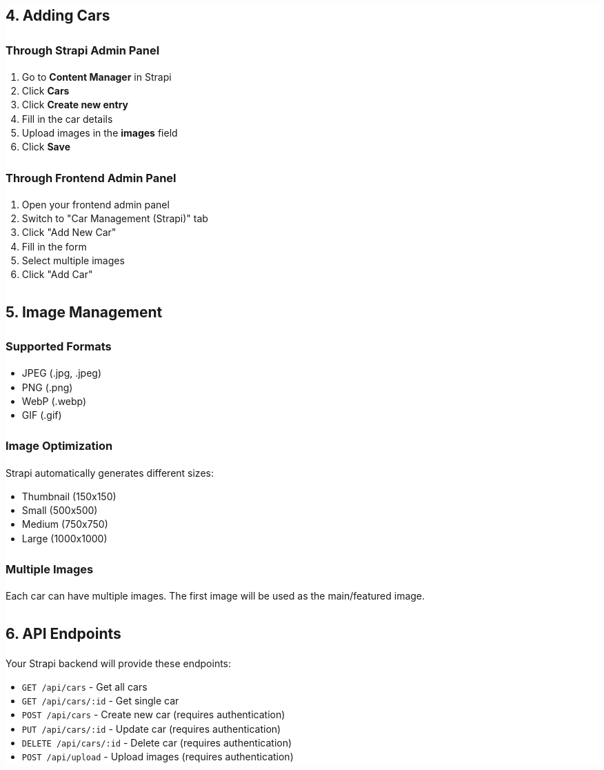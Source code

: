 ## 4. Adding Cars

### Through Strapi Admin Panel

1. Go to **Content Manager** in Strapi
2. Click **Cars**
3. Click **Create new entry**
4. Fill in the car details
5. Upload images in the **images** field
6. Click **Save**

### Through Frontend Admin Panel

1. Open your frontend admin panel
2. Switch to "Car Management (Strapi)" tab
3. Click "Add New Car"
4. Fill in the form
5. Select multiple images
6. Click "Add Car"

## 5. Image Management

### Supported Formats

- JPEG (.jpg, .jpeg)
- PNG (.png)
- WebP (.webp)
- GIF (.gif)

### Image Optimization

Strapi automatically generates different sizes:

- Thumbnail (150x150)
- Small (500x500)
- Medium (750x750)
- Large (1000x1000)

### Multiple Images

Each car can have multiple images. The first image will be used as the main/featured image.

## 6. API Endpoints

Your Strapi backend will provide these endpoints:

- `GET /api/cars` - Get all cars
- `GET /api/cars/:id` - Get single car
- `POST /api/cars` - Create new car (requires authentication)
- `PUT /api/cars/:id` - Update car (requires authentication)
- `DELETE /api/cars/:id` - Delete car (requires authentication)
- `POST /api/upload` - Upload images (requires authentication)
